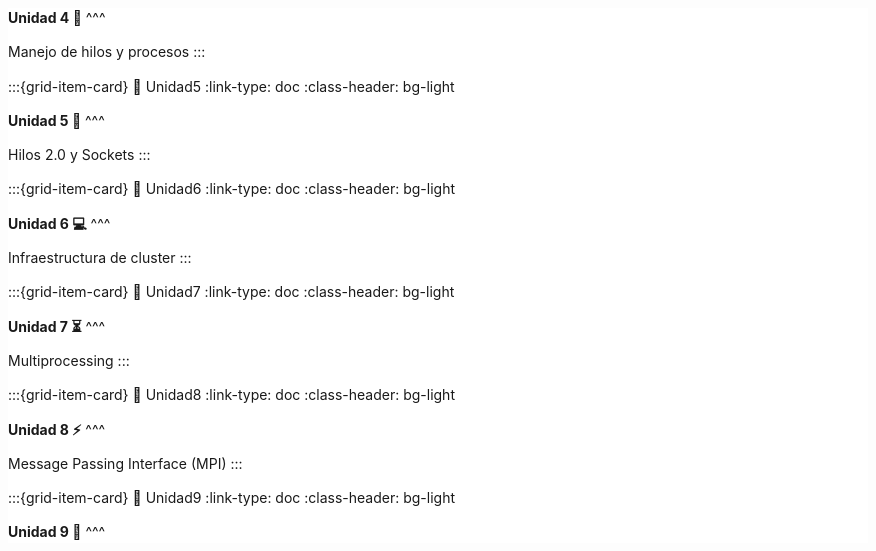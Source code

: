 **Unidad 4 🧵**
^^^

Manejo de hilos y procesos
:::

:::{grid-item-card}
:link: Unidad5
:link-type: doc
:class-header: bg-light

**Unidad 5 🚦**
^^^

Hilos 2.0 y Sockets
:::

:::{grid-item-card}
:link: Unidad6
:link-type: doc
:class-header: bg-light

**Unidad 6 💻**
^^^

Infraestructura de cluster
:::

:::{grid-item-card}
:link: Unidad7
:link-type: doc
:class-header: bg-light

**Unidad 7 ⏳**
^^^

Multiprocessing
:::

:::{grid-item-card}
:link: Unidad8
:link-type: doc
:class-header: bg-light

**Unidad 8 ⚡️**
^^^

Message Passing Interface (MPI)
:::

:::{grid-item-card}
:link: Unidad9
:link-type: doc
:class-header: bg-light

**Unidad 9 🐆**
^^^
